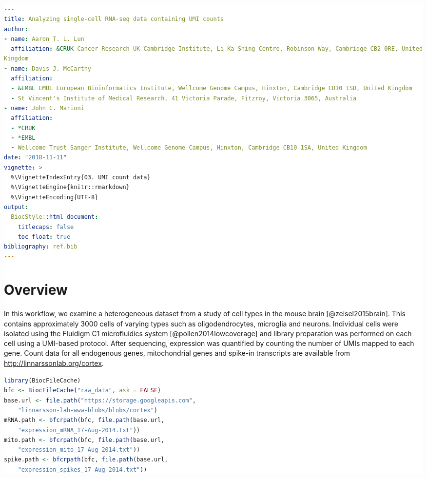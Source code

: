 ```yaml
---
title: Analyzing single-cell RNA-seq data containing UMI counts
author: 
- name: Aaron T. L. Lun
  affiliation: &CRUK Cancer Research UK Cambridge Institute, Li Ka Shing Centre, Robinson Way, Cambridge CB2 0RE, United Kingdom
- name: Davis J. McCarthy
  affiliation: 
  - &EMBL EMBL European Bioinformatics Institute, Wellcome Genome Campus, Hinxton, Cambridge CB10 1SD, United Kingdom
  - St Vincent's Institute of Medical Research, 41 Victoria Parade, Fitzroy, Victoria 3065, Australia
- name: John C. Marioni
  affiliation: 
  - *CRUK
  - *EMBL
  - Wellcome Trust Sanger Institute, Wellcome Genome Campus, Hinxton, Cambridge CB10 1SA, United Kingdom
date: "2018-11-11"
vignette: >
  %\VignetteIndexEntry{03. UMI count data}
  %\VignetteEngine{knitr::rmarkdown}
  %\VignetteEncoding{UTF-8}    
output: 
  BiocStyle::html_document:
    titlecaps: false
    toc_float: true
bibliography: ref.bib
---
```




# Overview

In this workflow, we examine a heterogeneous dataset from a study of cell types in the mouse brain [@zeisel2015brain].
This contains approximately 3000 cells of varying types such as oligodendrocytes, microglia and neurons.
Individual cells were isolated using the Fluidigm C1 microfluidics system [@pollen2014lowcoverage] and library preparation was performed on each cell using a UMI-based protocol.
After sequencing, expression was quantified by counting the number of UMIs mapped to each gene.
Count data for all endogenous genes, mitochondrial genes and spike-in transcripts are available from http://linnarssonlab.org/cortex.


```r
library(BiocFileCache)
bfc <- BiocFileCache("raw_data", ask = FALSE)
base.url <- file.path("https://storage.googleapis.com",
    "linnarsson-lab-www-blobs/blobs/cortex")
mRNA.path <- bfcrpath(bfc, file.path(base.url, 
    "expression_mRNA_17-Aug-2014.txt"))
mito.path <- bfcrpath(bfc, file.path(base.url, 
    "expression_mito_17-Aug-2014.txt"))
spike.path <- bfcrpath(bfc, file.path(base.url, 
    "expression_spikes_17-Aug-2014.txt"))
```
